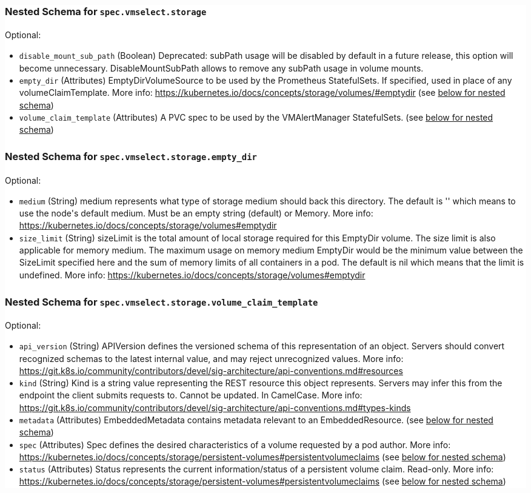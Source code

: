 

<a id="nestedatt--spec--vmselect--storage"></a>
### Nested Schema for `spec.vmselect.storage`

Optional:

- `disable_mount_sub_path` (Boolean) Deprecated: subPath usage will be disabled by default in a future release, this option will become unnecessary. DisableMountSubPath allows to remove any subPath usage in volume mounts.
- `empty_dir` (Attributes) EmptyDirVolumeSource to be used by the Prometheus StatefulSets. If specified, used in place of any volumeClaimTemplate. More info: https://kubernetes.io/docs/concepts/storage/volumes/#emptydir (see [below for nested schema](#nestedatt--spec--vmselect--storage--empty_dir))
- `volume_claim_template` (Attributes) A PVC spec to be used by the VMAlertManager StatefulSets. (see [below for nested schema](#nestedatt--spec--vmselect--storage--volume_claim_template))

<a id="nestedatt--spec--vmselect--storage--empty_dir"></a>
### Nested Schema for `spec.vmselect.storage.empty_dir`

Optional:

- `medium` (String) medium represents what type of storage medium should back this directory. The default is '' which means to use the node's default medium. Must be an empty string (default) or Memory. More info: https://kubernetes.io/docs/concepts/storage/volumes#emptydir
- `size_limit` (String) sizeLimit is the total amount of local storage required for this EmptyDir volume. The size limit is also applicable for memory medium. The maximum usage on memory medium EmptyDir would be the minimum value between the SizeLimit specified here and the sum of memory limits of all containers in a pod. The default is nil which means that the limit is undefined. More info: https://kubernetes.io/docs/concepts/storage/volumes#emptydir


<a id="nestedatt--spec--vmselect--storage--volume_claim_template"></a>
### Nested Schema for `spec.vmselect.storage.volume_claim_template`

Optional:

- `api_version` (String) APIVersion defines the versioned schema of this representation of an object. Servers should convert recognized schemas to the latest internal value, and may reject unrecognized values. More info: https://git.k8s.io/community/contributors/devel/sig-architecture/api-conventions.md#resources
- `kind` (String) Kind is a string value representing the REST resource this object represents. Servers may infer this from the endpoint the client submits requests to. Cannot be updated. In CamelCase. More info: https://git.k8s.io/community/contributors/devel/sig-architecture/api-conventions.md#types-kinds
- `metadata` (Attributes) EmbeddedMetadata contains metadata relevant to an EmbeddedResource. (see [below for nested schema](#nestedatt--spec--vmselect--storage--volume_claim_template--metadata))
- `spec` (Attributes) Spec defines the desired characteristics of a volume requested by a pod author. More info: https://kubernetes.io/docs/concepts/storage/persistent-volumes#persistentvolumeclaims (see [below for nested schema](#nestedatt--spec--vmselect--storage--volume_claim_template--spec))
- `status` (Attributes) Status represents the current information/status of a persistent volume claim. Read-only. More info: https://kubernetes.io/docs/concepts/storage/persistent-volumes#persistentvolumeclaims (see [below for nested schema](#nestedatt--spec--vmselect--storage--volume_claim_template--status))

